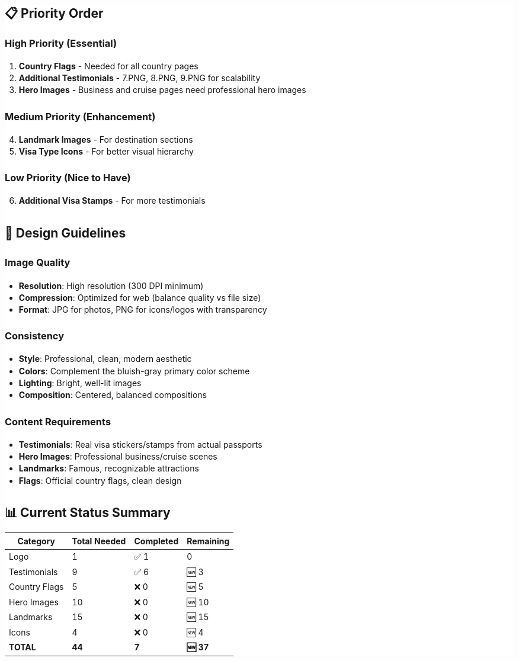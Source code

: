 ## 📋 Priority Order

### **High Priority (Essential)**
1. **Country Flags** - Needed for all country pages
2. **Additional Testimonials** - 7.PNG, 8.PNG, 9.PNG for scalability
3. **Hero Images** - Business and cruise pages need professional hero images

### **Medium Priority (Enhancement)**
4. **Landmark Images** - For destination sections
5. **Visa Type Icons** - For better visual hierarchy

### **Low Priority (Nice to Have)**
6. **Additional Visa Stamps** - For more testimonials

## 🎨 Design Guidelines

### **Image Quality**
- **Resolution**: High resolution (300 DPI minimum)
- **Compression**: Optimized for web (balance quality vs file size)
- **Format**: JPG for photos, PNG for icons/logos with transparency

### **Consistency**
- **Style**: Professional, clean, modern aesthetic
- **Colors**: Complement the bluish-gray primary color scheme
- **Lighting**: Bright, well-lit images
- **Composition**: Centered, balanced compositions

### **Content Requirements**
- **Testimonials**: Real visa stickers/stamps from actual passports
- **Hero Images**: Professional business/cruise scenes
- **Landmarks**: Famous, recognizable attractions
- **Flags**: Official country flags, clean design

## 📊 Current Status Summary

| Category | Total Needed | Completed | Remaining |
|----------|-------------|-----------|-----------|
| Logo | 1 | ✅ 1 | 0 |
| Testimonials | 9 | ✅ 6 | 🆕 3 |
| Country Flags | 5 | ❌ 0 | 🆕 5 |
| Hero Images | 10 | ❌ 0 | 🆕 10 |
| Landmarks | 15 | ❌ 0 | 🆕 15 |
| Icons | 4 | ❌ 0 | 🆕 4 |
| **TOTAL** | **44** | **7** | **🆕 37** |
